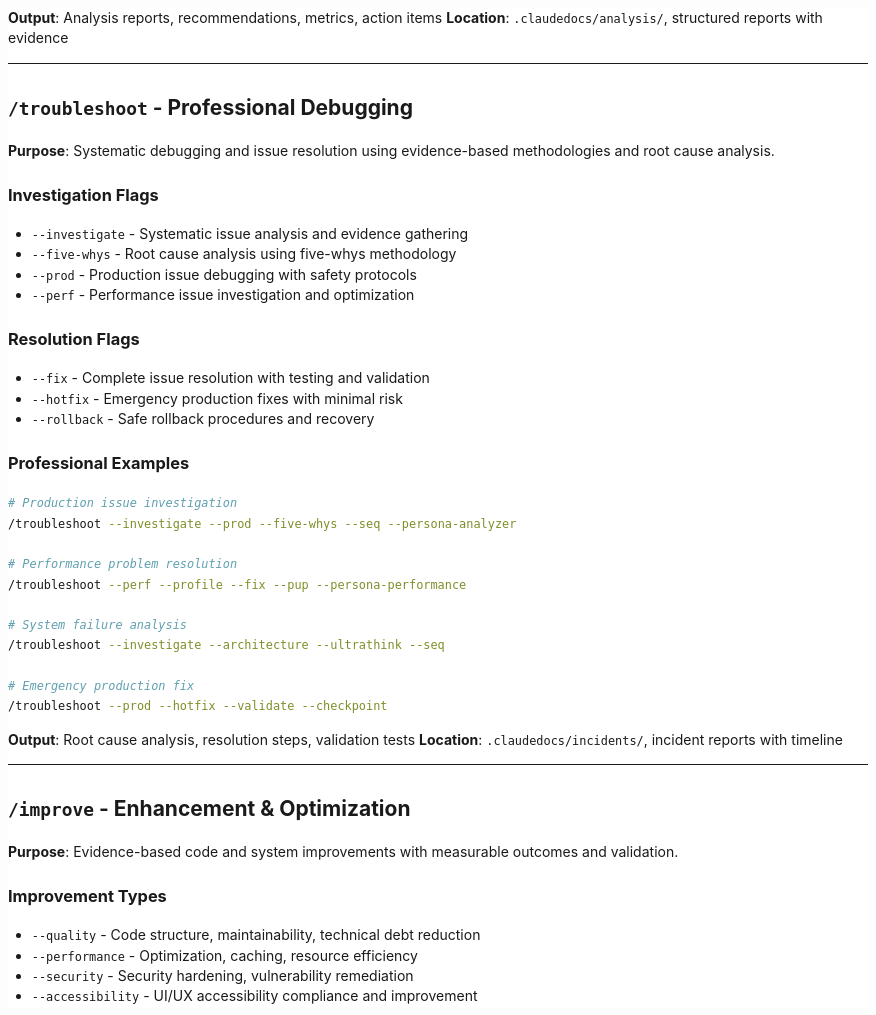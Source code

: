 ```bash
```

**Output**: Analysis reports, recommendations, metrics, action items
**Location**: `.claudedocs/analysis/`, structured reports with evidence

---

## `/troubleshoot` - Professional Debugging

**Purpose**: Systematic debugging and issue resolution using evidence-based methodologies and root cause analysis.

### Investigation Flags
- `--investigate` - Systematic issue analysis and evidence gathering
- `--five-whys` - Root cause analysis using five-whys methodology
- `--prod` - Production issue debugging with safety protocols
- `--perf` - Performance issue investigation and optimization

### Resolution Flags  
- `--fix` - Complete issue resolution with testing and validation
- `--hotfix` - Emergency production fixes with minimal risk
- `--rollback` - Safe rollback procedures and recovery

### Professional Examples
```bash
# Production issue investigation
/troubleshoot --investigate --prod --five-whys --seq --persona-analyzer

# Performance problem resolution
/troubleshoot --perf --profile --fix --pup --persona-performance

# System failure analysis
/troubleshoot --investigate --architecture --ultrathink --seq

# Emergency production fix
/troubleshoot --prod --hotfix --validate --checkpoint
```

**Output**: Root cause analysis, resolution steps, validation tests
**Location**: `.claudedocs/incidents/`, incident reports with timeline

---

## `/improve` - Enhancement & Optimization

**Purpose**: Evidence-based code and system improvements with measurable outcomes and validation.

### Improvement Types
- `--quality` - Code structure, maintainability, technical debt reduction
- `--performance` - Optimization, caching, resource efficiency
- `--security` - Security hardening, vulnerability remediation
- `--accessibility` - UI/UX accessibility compliance and improvement
